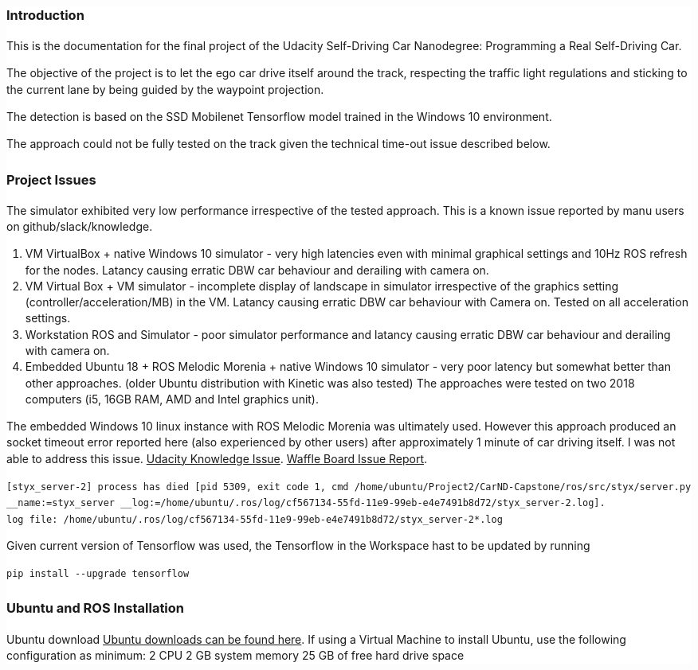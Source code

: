 [//]: # (References)
[Green]: ./images/MobilenetGreen.png
[Yellow]: ./images/MobilenetYellow.png
[Red]: ./images/MobilenetRed.png
[MobilenetLoss1]: ./images/MobilenetLoss1.PNG
[MobilenetLoss2]: ./images/MobilenetLoss2.PNG
[Nodes]: ./images/Nodes.png


### Introduction

This is the documentation for the final project of the Udacity Self-Driving Car Nanodegree: Programming a Real Self-Driving Car.

The objective of the project is to let the ego car drive itself around the track, respecting the traffic light regulations and sticking to the current lane by being guided by the waypoint projection.

The detection is based on the SSD Mobilenet Tensorflow model trained in the Windows 10 environment. 

The approach could not be fully tested on the track given the technical time-out issue described below.

### Project Issues

The simulator exhibited very low performance irrespective of the tested approach. This is a known issue reported by manu users on github/slack/knowledge.
1. VM VirtualBox + native Windows 10 simulator - very high latencies even with minimal graphical settings and 10Hz ROS refresh for the nodes. Latancy causing erratic DBW car behaviour and derailing with camera on.
2. VM Virtual Box + VM simulator - incomplete display of landscape in simulator irrespective of the graphics setting (controller/acceleration/MB) in the VM. Latancy causing erratic DBW car behaviour with Camera on. Tested on all acceleration settings.
3. Workstation ROS and Simulator - poor simulator performance and latancy causing erratic DBW car behaviour and derailing with camera on.
4. Embedded Ubuntu 18 + ROS Melodic Morenia + native Windows 10 simulator - very poor latency but somewhat better than other approaches. (older Ubuntu distribution with Kinetic was also tested)
The approaches were tested on two 2018 computers (i5, 16GB RAM, AMD and Intel graphics unit).

The embedded Windows 10 linux instance with ROS Melodic Morenia was ultimately used. However this approach produced an socket timeout error reported here (also experienced by other users) after approximately 1 minute of car driving itself. I was not able to address this issue.
[Udacity Knowledge Issue](https://knowledge.udacity.com/questions/37234).
[Waffle Board Issue Report](https://waffle.io/udacity/sdc-issue-reports/cards/5ca59d73bc8733010da92f02).

```
[styx_server-2] process has died [pid 5309, exit code 1, cmd /home/ubuntu/Project2/CarND-Capstone/ros/src/styx/server.py __name:=styx_server __log:=/home/ubuntu/.ros/log/cf567134-55fd-11e9-99eb-e4e7491b8d72/styx_server-2.log].
log file: /home/ubuntu/.ros/log/cf567134-55fd-11e9-99eb-e4e7491b8d72/styx_server-2*.log
```

Given current version of Tensorflow was used, the Tensorflow in the Workspace hast to be updated by running

```
pip install --upgrade tensorflow
```


### Ubuntu and ROS Installation

Ubuntu download [Ubuntu downloads can be found here](https://www.ubuntu.com/download/desktop).
If using a Virtual Machine to install Ubuntu, use the following configuration as minimum:  2 CPU  2 GB system memory 25 GB of free hard drive space
